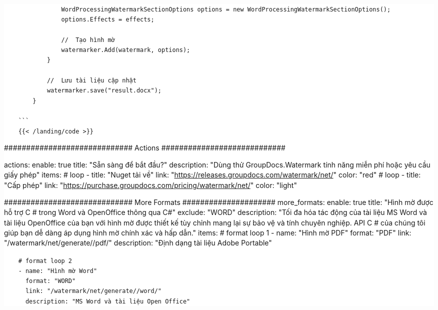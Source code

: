                     WordProcessingWatermarkSectionOptions options = new WordProcessingWatermarkSectionOptions();
                    options.Effects = effects;

                    //  Tạo hình mờ
                    watermarker.Add(watermark, options);
                }

                //  Lưu tài liệu cập nhật
                watermarker.save("result.docx");
            }

        ```
        {{< /landing/code >}}


############################# Actions ############################

actions:
  enable: true
  title: "Sẵn sàng để bắt đầu?"
  description: "Dùng thử GroupDocs.Watermark tính năng miễn phí hoặc yêu cầu giấy phép"
  items:
    #  loop
    - title: "Nuget tải về"
      link: "https://releases.groupdocs.com/watermark/net/"
      color: "red"
        #  loop
    - title: "Cấp phép"
      link: "https://purchase.groupdocs.com/pricing/watermark/net/"
      color: "light"


############################# More Formats #####################
more_formats:
    enable: true
    title: "Hình mờ được hỗ trợ C # trong Word và OpenOffice thông qua C#"
    exclude: "WORD"
    description: "Tối đa hóa tác động của tài liệu MS Word và tài liệu OpenOffice của bạn với hình mờ được thiết kế tùy chỉnh mang lại sự bảo vệ và tính chuyên nghiệp. API C # của chúng tôi giúp bạn dễ dàng áp dụng hình mờ chính xác và hấp dẫn."
    items: 
        # format loop 1
        - name: "Hình mờ PDF"
          format: "PDF"
          link: "/watermark/net/generate//pdf/"
          description: "Định dạng tài liệu Adobe Portable"

        # format loop 2
        - name: "Hình mờ Word"
          format: "WORD"
          link: "/watermark/net/generate//word/"
          description: "MS Word và tài liệu Open Office"
          